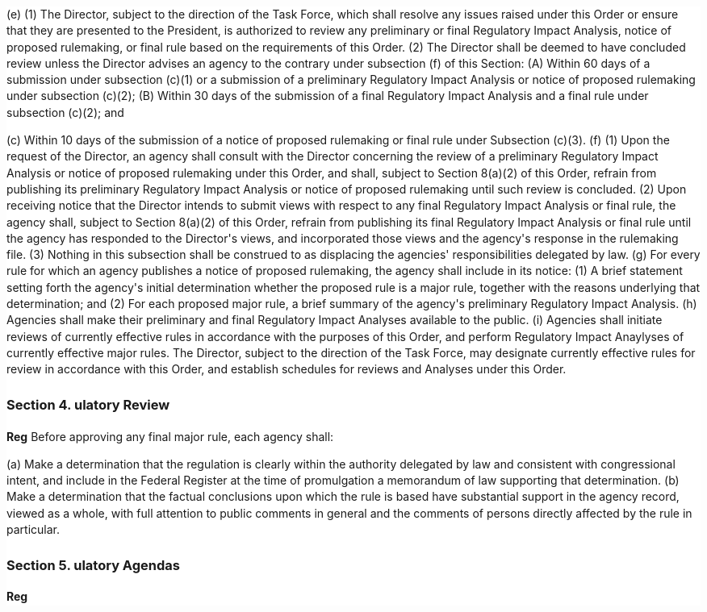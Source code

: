 (e) (1) The Director, subject to the direction of the Task Force, which shall resolve any issues raised under this Order or ensure that they are presented to the President, is authorized to review any preliminary or final Regulatory Impact Analysis, notice of proposed rulemaking, or final rule based on the requirements of this Order.
    (2) The Director shall be deemed to have concluded review unless the Director advises an agency to the contrary under subsection (f) of this Section:
(A) Within 60 days of a submission under subsection (c)(1) or a submission of a preliminary Regulatory Impact Analysis or notice of proposed rulemaking under subsection (c)(2);
(B) Within 30 days of the submission of a final Regulatory Impact Analysis and a final rule under subsection (c)(2); and

(c) Within 10 days of the submission of a notice of proposed rulemaking or final rule under Subsection (c)(3).
(f) (1) Upon the request of the Director, an agency shall consult with the Director concerning the review of a preliminary Regulatory Impact Analysis or notice of proposed rulemaking under this Order, and shall, subject to Section 8(a)(2) of this Order, refrain from publishing its preliminary Regulatory Impact Analysis or notice of proposed rulemaking until such review is concluded.
    (2) Upon receiving notice that the Director intends to submit views with respect to any final Regulatory Impact Analysis or final rule, the agency shall, subject to Section 8(a)(2) of this Order, refrain from publishing its final Regulatory Impact Analysis or final rule until the agency has responded to the Director's views, and incorporated those views and the agency's response in the rulemaking file.
    (3) Nothing in this subsection shall be construed to as displacing the agencies' responsibilities delegated by law.
(g) For every rule for which an agency publishes a notice of proposed rulemaking, the agency shall include in its notice:
    (1) A brief statement setting forth the agency's initial determination whether the proposed rule is a major rule, together with the reasons underlying that determination; and
    (2) For each proposed major rule, a brief summary of the agency's preliminary Regulatory Impact Analysis.
(h) Agencies shall make their preliminary and final Regulatory Impact Analyses available to the public.
    (i) Agencies shall initiate reviews of currently effective rules in accordance with the purposes of this Order, and perform Regulatory Impact Anaylyses of currently effective major rules. The Director, subject to the direction of the Task Force, may designate currently effective rules for review in accordance with this Order, and establish schedules for reviews and Analyses under this Order.
### Section 4. ulatory Review

**Reg**
 Before approving any final major rule, each agency shall:

(a) Make a determination that the regulation is clearly within the authority delegated by law and consistent with congressional intent, and include in the Federal Register at the time of promulgation a memorandum of law supporting that determination.
(b) Make a determination that the factual conclusions upon which the rule is based have substantial support in the agency record, viewed as a whole, with full attention to public comments in general and the comments of persons directly affected by the rule in particular.

### Section 5. ulatory Agendas

**Reg**
